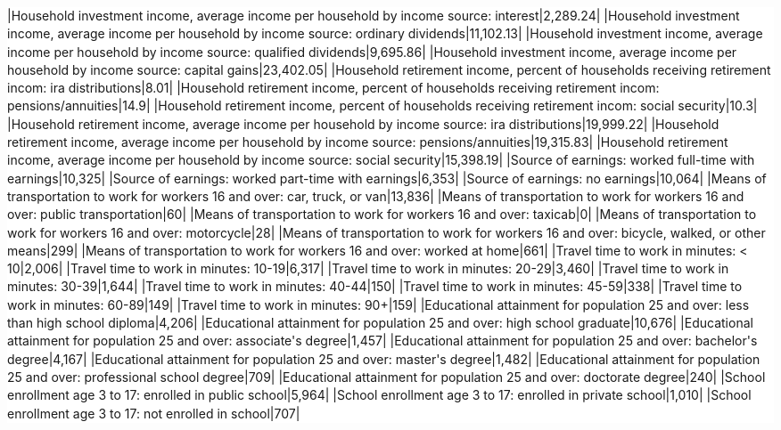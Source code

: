 |Household investment income, average income per household by income source: interest|2,289.24|
|Household investment income, average income per household by income source: ordinary dividends|11,102.13|
|Household investment income, average income per household by income source: qualified dividends|9,695.86|
|Household investment income, average income per household by income source: capital gains|23,402.05|
|Household retirement income, percent of households receiving retirement incom: ira distributions|8.01|
|Household retirement income, percent of households receiving retirement incom: pensions/annuities|14.9|
|Household retirement income, percent of households receiving retirement incom: social security|10.3|
|Household retirement income, average income per household by income source: ira distributions|19,999.22|
|Household retirement income, average income per household by income source: pensions/annuities|19,315.83|
|Household retirement income, average income per household by income source: social security|15,398.19|
|Source of earnings: worked full-time with earnings|10,325|
|Source of earnings: worked part-time with earnings|6,353|
|Source of earnings: no earnings|10,064|
|Means of transportation to work for workers 16 and over: car, truck, or van|13,836|
|Means of transportation to work for workers 16 and over: public transportation|60|
|Means of transportation to work for workers 16 and over: taxicab|0|
|Means of transportation to work for workers 16 and over: motorcycle|28|
|Means of transportation to work for workers 16 and over: bicycle, walked, or other means|299|
|Means of transportation to work for workers 16 and over: worked at home|661|
|Travel time to work in minutes: < 10|2,006|
|Travel time to work in minutes: 10-19|6,317|
|Travel time to work in minutes: 20-29|3,460|
|Travel time to work in minutes: 30-39|1,644|
|Travel time to work in minutes: 40-44|150|
|Travel time to work in minutes: 45-59|338|
|Travel time to work in minutes: 60-89|149|
|Travel time to work in minutes: 90+|159|
|Educational attainment for population 25 and over: less than high school diploma|4,206|
|Educational attainment for population 25 and over: high school graduate|10,676|
|Educational attainment for population 25 and over: associate's degree|1,457|
|Educational attainment for population 25 and over: bachelor's degree|4,167|
|Educational attainment for population 25 and over: master's degree|1,482|
|Educational attainment for population 25 and over: professional school degree|709|
|Educational attainment for population 25 and over: doctorate degree|240|
|School enrollment age 3 to 17: enrolled in public school|5,964|
|School enrollment age 3 to 17: enrolled in private school|1,010|
|School enrollment age 3 to 17: not enrolled in school|707|
